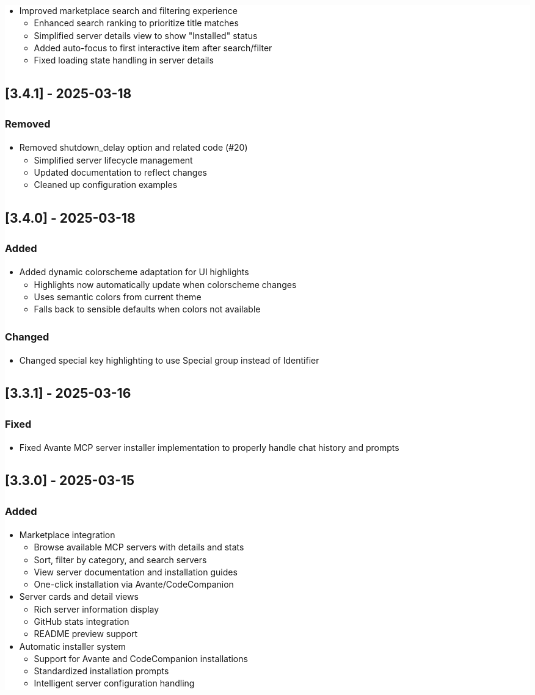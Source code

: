 - Improved marketplace search and filtering experience
  - Enhanced search ranking to prioritize title matches
  - Simplified server details view to show "Installed" status
  - Added auto-focus to first interactive item after search/filter
  - Fixed loading state handling in server details

## [3.4.1] - 2025-03-18

### Removed

- Removed shutdown_delay option and related code (#20)
  - Simplified server lifecycle management
  - Updated documentation to reflect changes
  - Cleaned up configuration examples

## [3.4.0] - 2025-03-18

### Added

- Added dynamic colorscheme adaptation for UI highlights
  - Highlights now automatically update when colorscheme changes
  - Uses semantic colors from current theme
  - Falls back to sensible defaults when colors not available

### Changed

- Changed special key highlighting to use Special group instead of Identifier

## [3.3.1] - 2025-03-16

### Fixed

- Fixed Avante MCP server installer implementation to properly handle chat history and prompts

## [3.3.0] - 2025-03-15

### Added

- Marketplace integration
  - Browse available MCP servers with details and stats
  - Sort, filter by category, and search servers
  - View server documentation and installation guides
  - One-click installation via Avante/CodeCompanion
- Server cards and detail views
  - Rich server information display
  - GitHub stats integration
  - README preview support
- Automatic installer system
  - Support for Avante and CodeCompanion installations
  - Standardized installation prompts
  - Intelligent server configuration handling

